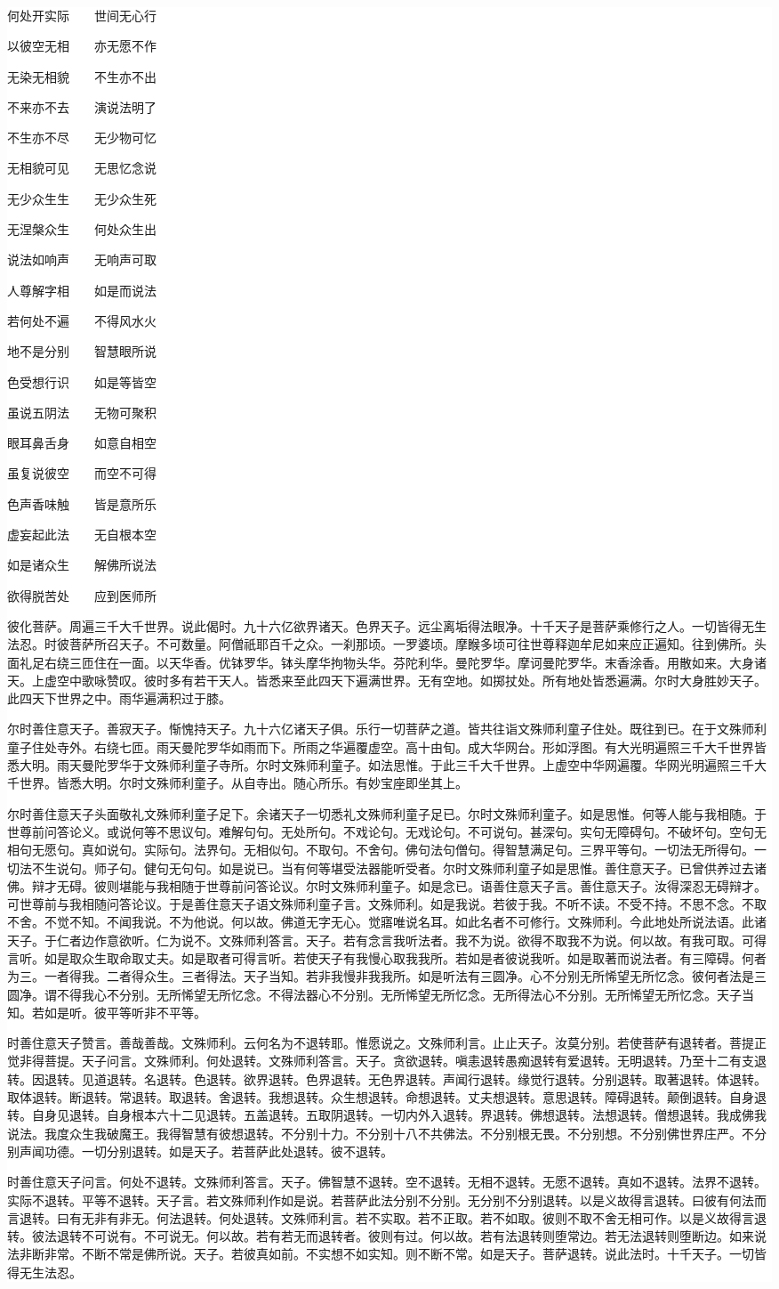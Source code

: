 何处开实际　　世间无心行  

以彼空无相　　亦无愿不作  

无染无相貌　　不生亦不出  

不来亦不去　　演说法明了  

不生亦不尽　　无少物可忆  

无相貌可见　　无思忆念说  

无少众生生　　无少众生死  

无涅槃众生　　何处众生出  

说法如响声　　无响声可取  

人尊解字相　　如是而说法  

若何处不遍　　不得风水火  

地不是分别　　智慧眼所说  

色受想行识　　如是等皆空  

虽说五阴法　　无物可聚积  

眼耳鼻舌身　　如意自相空  

虽复说彼空　　而空不可得  

色声香味触　　皆是意所乐  

虚妄起此法　　无自根本空  

如是诸众生　　解佛所说法  

欲得脱苦处　　应到医师所  

彼化菩萨。周遍三千大千世界。说此偈时。九十六亿欲界诸天。色界天子。远尘离垢得法眼净。十千天子是菩萨乘修行之人。一切皆得无生法忍。时彼菩萨所召天子。不可数量。阿僧祇耶百千之众。一刹那顷。一罗婆顷。摩睺多顷可往世尊释迦牟尼如来应正遍知。往到佛所。头面礼足右绕三匝住在一面。以天华香。优钵罗华。钵头摩华拘物头华。芬陀利华。曼陀罗华。摩诃曼陀罗华。末香涂香。用散如来。大身诸天。上虚空中歌咏赞叹。彼时多有若干天人。皆悉来至此四天下遍满世界。无有空地。如掷扙处。所有地处皆悉遍满。尔时大身胜妙天子。此四天下世界之中。雨华遍满积过于膝。  

尔时善住意天子。善寂天子。惭愧持天子。九十六亿诸天子俱。乐行一切菩萨之道。皆共往诣文殊师利童子住处。既往到已。在于文殊师利童子住处寺外。右绕七匝。雨天曼陀罗华如雨而下。所雨之华遍覆虚空。高十由旬。成大华网台。形如浮图。有大光明遍照三千大千世界皆悉大明。雨天曼陀罗华于文殊师利童子寺所。尔时文殊师利童子。如法思惟。于此三千大千世界。上虚空中华网遍覆。华网光明遍照三千大千世界。皆悉大明。尔时文殊师利童子。从自寺出。随心所乐。有妙宝座即坐其上。  

尔时善住意天子头面敬礼文殊师利童子足下。余诸天子一切悉礼文殊师利童子足已。尔时文殊师利童子。如是思惟。何等人能与我相随。于世尊前问答论义。或说何等不思议句。难解句句。无处所句。不戏论句。无戏论句。不可说句。甚深句。实句无障碍句。不破坏句。空句无相句无愿句。真如说句。实际句。法界句。无相似句。不取句。不舍句。佛句法句僧句。得智慧满足句。三界平等句。一切法无所得句。一切法不生说句。师子句。健句无句句。如是说已。当有何等堪受法器能听受者。尔时文殊师利童子如是思惟。善住意天子。已曾供养过去诸佛。辩才无碍。彼则堪能与我相随于世尊前问答论议。尔时文殊师利童子。如是念已。语善住意天子言。善住意天子。汝得深忍无碍辩才。可世尊前与我相随问答论议。于是善住意天子语文殊师利童子言。文殊师利。如是我说。若彼于我。不听不读。不受不持。不思不念。不取不舍。不觉不知。不闻我说。不为他说。何以故。佛道无字无心。觉寤唯说名耳。如此名者不可修行。文殊师利。今此地处所说法语。此诸天子。于仁者边作意欲听。仁为说不。文殊师利答言。天子。若有念言我听法者。我不为说。欲得不取我不为说。何以故。有我可取。可得言听。如是取众生取命取丈夫。如是取者可得言听。若使天子有我慢心取我我所。若如是者彼说我听。如是取著而说法者。有三障碍。何者为三。一者得我。二者得众生。三者得法。天子当知。若非我慢非我我所。如是听法有三圆净。心不分别无所悕望无所忆念。彼何者法是三圆净。谓不得我心不分别。无所悕望无所忆念。不得法器心不分别。无所悕望无所忆念。无所得法心不分别。无所悕望无所忆念。天子当知。若如是听。彼平等听非不平等。  

时善住意天子赞言。善哉善哉。文殊师利。云何名为不退转耶。惟愿说之。文殊师利言。止止天子。汝莫分别。若使菩萨有退转者。菩提正觉非得菩提。天子问言。文殊师利。何处退转。文殊师利答言。天子。贪欲退转。嗔恚退转愚痴退转有爱退转。无明退转。乃至十二有支退转。因退转。见道退转。名退转。色退转。欲界退转。色界退转。无色界退转。声闻行退转。缘觉行退转。分别退转。取著退转。体退转。取体退转。断退转。常退转。取退转。舍退转。我想退转。众生想退转。命想退转。丈夫想退转。意思退转。障碍退转。颠倒退转。自身退转。自身见退转。自身根本六十二见退转。五盖退转。五取阴退转。一切内外入退转。界退转。佛想退转。法想退转。僧想退转。我成佛我说法。我度众生我破魔王。我得智慧有彼想退转。不分别十力。不分别十八不共佛法。不分别根无畏。不分别想。不分别佛世界庄严。不分别声闻功德。一切分别退转。如是天子。若菩萨此处退转。彼不退转。  

时善住意天子问言。何处不退转。文殊师利答言。天子。佛智慧不退转。空不退转。无相不退转。无愿不退转。真如不退转。法界不退转。实际不退转。平等不退转。天子言。若文殊师利作如是说。若菩萨此法分别不分别。无分别不分别退转。以是义故得言退转。曰彼有何法而言退转。曰有无非有非无。何法退转。何处退转。文殊师利言。若不实取。若不正取。若不如取。彼则不取不舍无相可作。以是义故得言退转。彼法退转不可说有。不可说无。何以故。若有若无而退转者。彼则有过。何以故。若有法退转则堕常边。若无法退转则堕断边。如来说法非断非常。不断不常是佛所说。天子。若彼真如前。不实想不如实知。则不断不常。如是天子。菩萨退转。说此法时。十千天子。一切皆得无生法忍。  
